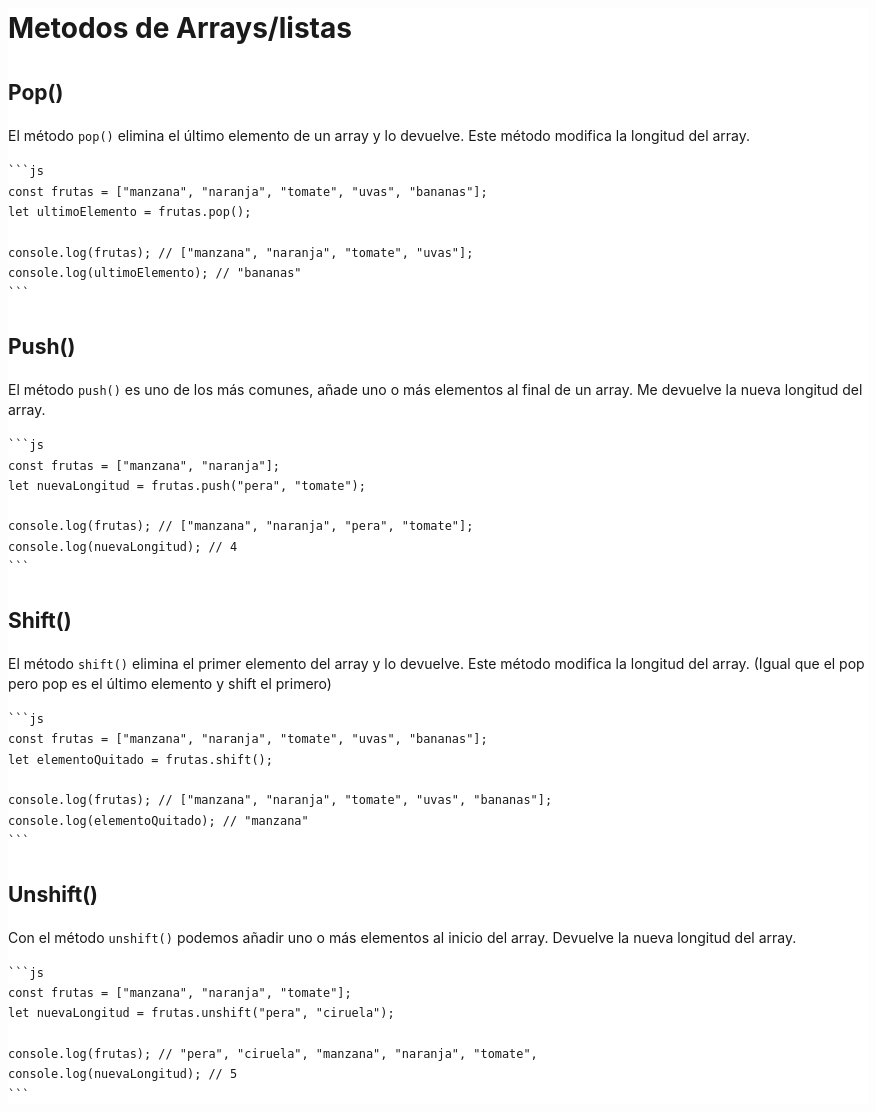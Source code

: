 # Metodos de Arrays/listas

## Pop()
El método `pop()` elimina el último elemento de un array y lo devuelve. Este método modifica la longitud del array.

    ```js
    const frutas = ["manzana", "naranja", "tomate", "uvas", "bananas"];
    let ultimoElemento = frutas.pop();

    console.log(frutas); // ["manzana", "naranja", "tomate", "uvas"];
    console.log(ultimoElemento); // "bananas"
    ```

## Push()
El método `push()` es uno de los más comunes, añade uno o más elementos al final de un array. Me devuelve la nueva longitud del array.

    ```js
    const frutas = ["manzana", "naranja"];
    let nuevaLongitud = frutas.push("pera", "tomate");

    console.log(frutas); // ["manzana", "naranja", "pera", "tomate"];
    console.log(nuevaLongitud); // 4
    ```

## Shift()
El método `shift()` elimina el primer elemento del array y lo devuelve. Este método modifica la longitud del array. (Igual que el pop pero pop es el último elemento y shift el primero)

    ```js
    const frutas = ["manzana", "naranja", "tomate", "uvas", "bananas"];
    let elementoQuitado = frutas.shift();

    console.log(frutas); // ["manzana", "naranja", "tomate", "uvas", "bananas"];
    console.log(elementoQuitado); // "manzana"
    ```


## Unshift()
Con el método `unshift()` podemos añadir uno o más elementos al inicio del array. Devuelve la nueva longitud del array.

    ```js
    const frutas = ["manzana", "naranja", "tomate"];
    let nuevaLongitud = frutas.unshift("pera", "ciruela");

    console.log(frutas); // "pera", "ciruela", "manzana", "naranja", "tomate", 
    console.log(nuevaLongitud); // 5
    ```
